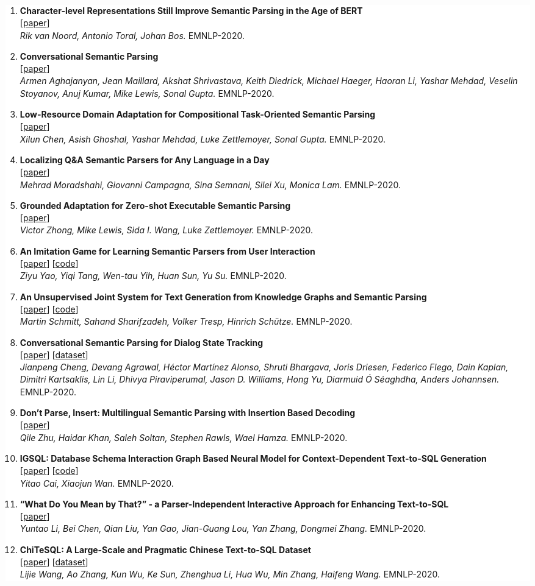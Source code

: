 1. **Character-level Representations Still Improve Semantic Parsing in the Age of BERT**  
[[paper](https://www.aclweb.org/anthology/2020.emnlp-main.371.pdf)]  
*Rik van Noord, Antonio Toral, Johan Bos.* EMNLP-2020.

1. **Conversational Semantic Parsing**  
[[paper](https://www.aclweb.org/anthology/2020.emnlp-main.408.pdf)]  
*Armen Aghajanyan, Jean Maillard, Akshat Shrivastava, Keith Diedrick, Michael Haeger, Haoran Li, Yashar Mehdad, Veselin Stoyanov, Anuj Kumar, Mike Lewis, Sonal Gupta.* EMNLP-2020.

1. **Low-Resource Domain Adaptation for Compositional Task-Oriented Semantic Parsing**  
[[paper](https://www.aclweb.org/anthology/2020.emnlp-main.413.pdf)]  
*Xilun Chen, Asish Ghoshal, Yashar Mehdad, Luke Zettlemoyer, Sonal Gupta.* EMNLP-2020.

1. **Localizing Q&A Semantic Parsers for Any Language in a Day**  
[[paper](https://www.aclweb.org/anthology/2020.emnlp-main.481.pdf)]  
*Mehrad Moradshahi, Giovanni Campagna, Sina Semnani, Silei Xu, Monica Lam.* EMNLP-2020.

1. **Grounded Adaptation for Zero-shot Executable Semantic Parsing**  
[[paper](https://www.aclweb.org/anthology/2020.emnlp-main.558.pdf)]  
*Victor Zhong, Mike Lewis, Sida I. Wang, Luke Zettlemoyer.* EMNLP-2020.

1. **An Imitation Game for Learning Semantic Parsers from User Interaction**  
[[paper](https://www.aclweb.org/anthology/2020.emnlp-main.559.pdf)] [[code](https://github.com/sunlab-osu/MISP)]  
*Ziyu Yao, Yiqi Tang, Wen-tau Yih, Huan Sun, Yu Su.* EMNLP-2020.

1. **An Unsupervised Joint System for Text Generation from Knowledge Graphs and Semantic Parsing**  
[[paper](https://www.aclweb.org/anthology/2020.emnlp-main.577.pdf)] [[code](https://github.com/mnschmit/unsupervised-graph-text-conversion)]  
*Martin Schmitt, Sahand Sharifzadeh, Volker Tresp, Hinrich Schütze.* EMNLP-2020.

1. **Conversational Semantic Parsing for Dialog State Tracking**  
[[paper](https://www.aclweb.org/anthology/2020.emnlp-main.651.pdf)] [[dataset](https://github.com/apple/ml-tree-dst)]  
*Jianpeng Cheng, Devang Agrawal, Héctor Martínez Alonso, Shruti Bhargava, Joris Driesen, Federico Flego, Dain Kaplan, Dimitri Kartsaklis, Lin Li, Dhivya Piraviperumal, Jason D. Williams, Hong Yu, Diarmuid Ó Séaghdha, Anders Johannsen.* EMNLP-2020.

1. **Don’t Parse, Insert: Multilingual Semantic Parsing with Insertion Based Decoding**  
[[paper](https://www.aclweb.org/anthology/2020.conll-1.40.pdf)]  
*Qile Zhu, Haidar Khan, Saleh Soltan, Stephen Rawls, Wael Hamza.* EMNLP-2020.

1. **IGSQL: Database Schema Interaction Graph Based Neural Model for Context-Dependent Text-to-SQL Generation**  
[[paper](https://www.aclweb.org/anthology/2020.emnlp-main.560.pdf)] [[code](https://github.com/headacheboy/IGSQL)]  
*Yitao Cai, Xiaojun Wan.* EMNLP-2020.

1. **“What Do You Mean by That?” - a Parser-Independent Interactive Approach for Enhancing Text-to-SQL**  
[[paper](https://www.aclweb.org/anthology/2020.emnlp-main.561.pdf)]  
*Yuntao Li, Bei Chen, Qian Liu, Yan Gao, Jian-Guang Lou, Yan Zhang, Dongmei Zhang.* EMNLP-2020.

1. **ChiTeSQL: A Large-Scale and Pragmatic Chinese Text-to-SQL Dataset**  
[[paper](https://www.aclweb.org/anthology/2020.emnlp-main.562.pdf)] [[dataset](https://github.com/luge-ai/luge-ai/tree/master/semantic-parsing)]  
*Lijie Wang, Ao Zhang, Kun Wu, Ke Sun, Zhenghua Li, Hua Wu, Min Zhang, Haifeng Wang.* EMNLP-2020.
